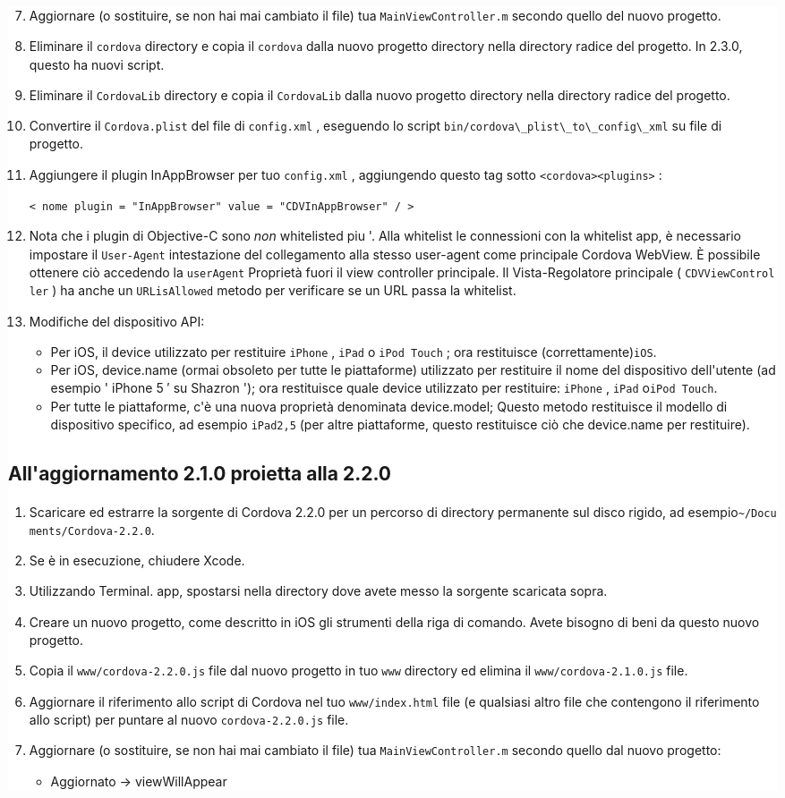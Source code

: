 7.  Aggiornare (o sostituire, se non hai mai cambiato il file) tua `MainViewController.m` secondo quello del nuovo progetto.

8.  Eliminare il `cordova` directory e copia il `cordova` dalla nuovo progetto directory nella directory radice del progetto. In 2.3.0, questo ha nuovi script.

9.  Eliminare il `CordovaLib` directory e copia il `CordovaLib` dalla nuovo progetto directory nella directory radice del progetto.

10. Convertire il `Cordova.plist` del file di `config.xml` , eseguendo lo script `bin/cordova\_plist\_to\_config\_xml` su file di progetto.

11. Aggiungere il plugin InAppBrowser per tuo `config.xml` , aggiungendo questo tag sotto `<cordova><plugins>` :

        < nome plugin = "InAppBrowser" value = "CDVInAppBrowser" / >


12. Nota che i plugin di Objective-C sono *non* whitelisted piu '. Alla whitelist le connessioni con la whitelist app, è necessario impostare il `User-Agent` intestazione del collegamento alla stesso user-agent come principale Cordova WebView. È possibile ottenere ciò accedendo la `userAgent` Proprietà fuori il view controller principale. Il Vista-Regolatore principale ( `CDVViewController` ) ha anche un `URLisAllowed` metodo per verificare se un URL passa la whitelist.

13. Modifiche del dispositivo API:

    *   Per iOS, il device utilizzato per restituire `iPhone` , `iPad` o `iPod Touch` ; ora restituisce (correttamente)`iOS`.
    *   Per iOS, device.name (ormai obsoleto per tutte le piattaforme) utilizzato per restituire il nome del dispositivo dell'utente (ad esempio ' iPhone 5 ′ su Shazron '); ora restituisce quale device utilizzato per restituire: `iPhone` , `iPad` o`iPod Touch`.
    *   Per tutte le piattaforme, c'è una nuova proprietà denominata device.model; Questo metodo restituisce il modello di dispositivo specifico, ad esempio `iPad2,5` (per altre piattaforme, questo restituisce ciò che device.name per restituire).

## All'aggiornamento 2.1.0 proietta alla 2.2.0

1.  Scaricare ed estrarre la sorgente di Cordova 2.2.0 per un percorso di directory permanente sul disco rigido, ad esempio`~/Documents/Cordova-2.2.0`.

2.  Se è in esecuzione, chiudere Xcode.

3.  Utilizzando Terminal. app, spostarsi nella directory dove avete messo la sorgente scaricata sopra.

4.  Creare un nuovo progetto, come descritto in iOS gli strumenti della riga di comando. Avete bisogno di beni da questo nuovo progetto.

5.  Copia il `www/cordova-2.2.0.js` file dal nuovo progetto in tuo `www` directory ed elimina il `www/cordova-2.1.0.js` file.

6.  Aggiornare il riferimento allo script di Cordova nel tuo `www/index.html` file (e qualsiasi altro file che contengono il riferimento allo script) per puntare al nuovo `cordova-2.2.0.js` file.

7.  Aggiornare (o sostituire, se non hai mai cambiato il file) tua `MainViewController.m` secondo quello dal nuovo progetto:

    *   Aggiornato → viewWillAppear
